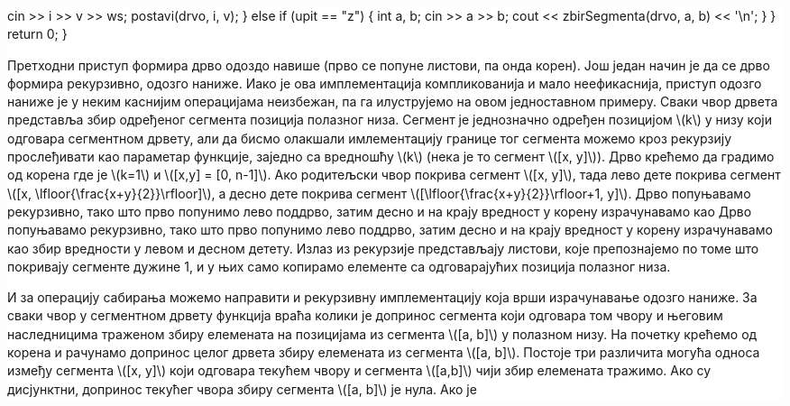 <span id="cb2-75"><a href="#cb2-75" aria-hidden="true" tabindex=""></a>      cin <span class="op">&gt;&gt;</span> i <span class="op">&gt;&gt;</span> v <span class="op">&gt;&gt;</span> ws<span class="op">;</span></span>
<span id="cb2-76"><a href="#cb2-76" aria-hidden="true" tabindex=""></a>      postavi<span class="op">(</span>drvo<span class="op">,</span> i<span class="op">,</span> v<span class="op">);</span></span>
<span id="cb2-77"><a href="#cb2-77" aria-hidden="true" tabindex=""></a>    <span class="op">}</span> <span class="cf">else</span> <span class="cf">if</span> <span class="op">(</span>upit <span class="op">==</span> <span class="st">&quot;z&quot;</span><span class="op">)</span> <span class="op">{</span></span>
<span id="cb2-78"><a href="#cb2-78" aria-hidden="true" tabindex=""></a>      <span class="dt">int</span> a<span class="op">,</span> b<span class="op">;</span></span>
<span id="cb2-79"><a href="#cb2-79" aria-hidden="true" tabindex=""></a>      cin <span class="op">&gt;&gt;</span> a <span class="op">&gt;&gt;</span> b<span class="op">;</span></span>
<span id="cb2-80"><a href="#cb2-80" aria-hidden="true" tabindex=""></a>      cout <span class="op">&lt;&lt;</span> zbirSegmenta<span class="op">(</span>drvo<span class="op">,</span> a<span class="op">,</span> b<span class="op">)</span> <span class="op">&lt;&lt;</span> <span class="ch">&#39;</span><span class="sc">\n</span><span class="ch">&#39;</span><span class="op">;</span></span>
<span id="cb2-81"><a href="#cb2-81" aria-hidden="true" tabindex=""></a>    <span class="op">}</span></span>
<span id="cb2-82"><a href="#cb2-82" aria-hidden="true" tabindex=""></a>  <span class="op">}</span></span>
<span id="cb2-83"><a href="#cb2-83" aria-hidden="true" tabindex=""></a>  <span class="cf">return</span> <span class="dv">0</span><span class="op">;</span></span>
<span id="cb2-84"><a href="#cb2-84" aria-hidden="true" tabindex=""></a><span class="op">}</span></span></code></pre></div>


<p>Претходни приступ формира дрво одоздо навише (прво се попуне листови,
па онда корен). Још један начин је да се дрво формира рекурзивно, одозго
наниже. Иако је ова имплементација компликованија и мало неефикаснија,
приступ одозго наниже је у неким каснијим операцијама неизбежан, па га
илуструјемо на овом једноставном примеру. Сваки чвор дрвета представља
збир одређеног сегмента позиција полазног низа. Сегмент је једнозначно
одређен позицијом <span class="math inline">\(k\)</span> у низу који
одговара сегментном дрвету, али да бисмо олакшали имлементацију границе
тог сегмента можемо кроз рекурзију прослеђивати као параметар функције,
заједно са вредношћу <span class="math inline">\(k\)</span> (нека је то
сегмент <span class="math inline">\([x, y]\)</span>). Дрво крећемо да
градимо од корена где је <span class="math inline">\(k=1\)</span> и
<span class="math inline">\([x,y] = [0, n-1]\)</span>. Ако родитељски
чвор покрива сегмент <span class="math inline">\([x, y]\)</span>, тада
лево дете покрива сегмент <span class="math inline">\([x,
\lfloor{\frac{x+y}{2}}\rfloor]\)</span>, а десно дете покрива сегмент
<span class="math inline">\([\lfloor{\frac{x+y}{2}}\rfloor+1,
y]\)</span>. Дрво попуњавамо рекурзивно, тако што прво попунимо лево
поддрво, затим десно и на крају вредност у корену израчунавамо као Дрво
попуњавамо рекурзивно, тако што прво попунимо лево поддрво, затим десно
и на крају вредност у корену израчунавамо као збир вредности у левом и
десном детету. Излаз из рекурзије представљају листови, које
препознајемо по томе што покривају сегменте дужине 1, и у њих само
копирамо елементе са одговарајућих позиција полазног низа.</p>
<p>И за операцију сабирања можемо направити и рекурзивну имплементацију
која врши израчунавање одозго наниже. За сваки чвор у сегментном дрвету
функција враћа колики је допринос сегмента који одговара том чвору и
његовим наследницима траженом збиру елемената на позицијама из сегмента
<span class="math inline">\([a, b]\)</span> у полазном низу. На почетку
крећемо од корена и рачунамо допринос целог дрвета збиру елемената из
сегмента <span class="math inline">\([a, b]\)</span>. Постоје три
различита могућа односа између сегмента <span class="math inline">\([x,
y]\)</span> који одговара текућем чвору и сегмента <span
class="math inline">\([a,b]\)</span> чији збир елемената тражимо. Ако су
дисјунктни, допринос текућег чвора збиру сегмента <span
class="math inline">\([a, b]\)</span> је нула. Ако је <span
